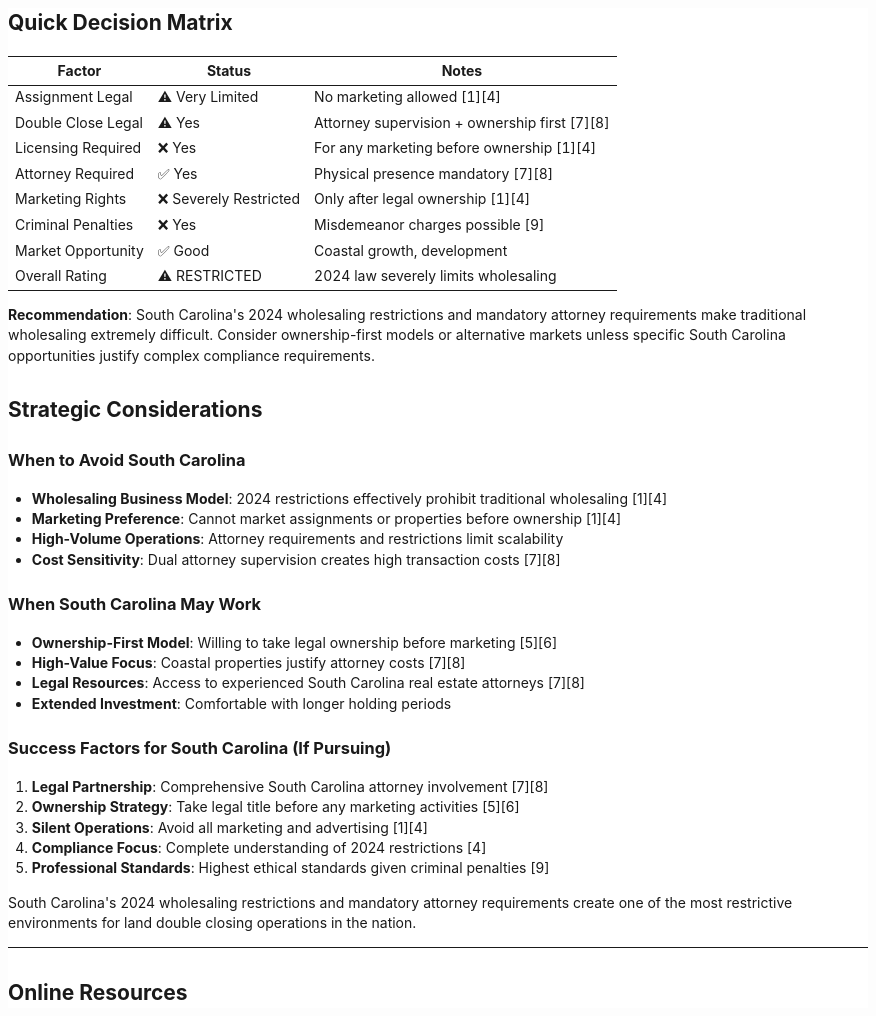 
## Quick Decision Matrix

| Factor | Status | Notes |
|--------|--------|--------|
| Assignment Legal | ⚠️ Very Limited | No marketing allowed [1][4] |
| Double Close Legal | ⚠️ Yes | Attorney supervision + ownership first [7][8] |
| Licensing Required | ❌ Yes | For any marketing before ownership [1][4] |
| Attorney Required | ✅ Yes | Physical presence mandatory [7][8] |
| Marketing Rights | ❌ Severely Restricted | Only after legal ownership [1][4] |
| Criminal Penalties | ❌ Yes | Misdemeanor charges possible [9] |
| Market Opportunity | ✅ Good | Coastal growth, development |
| Overall Rating | ⚠️ RESTRICTED | 2024 law severely limits wholesaling |

**Recommendation**: South Carolina's 2024 wholesaling restrictions and mandatory attorney requirements make traditional wholesaling extremely difficult. Consider ownership-first models or alternative markets unless specific South Carolina opportunities justify complex compliance requirements.

## Strategic Considerations

### When to Avoid South Carolina
- **Wholesaling Business Model**: 2024 restrictions effectively prohibit traditional wholesaling [1][4]
- **Marketing Preference**: Cannot market assignments or properties before ownership [1][4]
- **High-Volume Operations**: Attorney requirements and restrictions limit scalability
- **Cost Sensitivity**: Dual attorney supervision creates high transaction costs [7][8]

### When South Carolina May Work
- **Ownership-First Model**: Willing to take legal ownership before marketing [5][6]
- **High-Value Focus**: Coastal properties justify attorney costs [7][8]
- **Legal Resources**: Access to experienced South Carolina real estate attorneys [7][8]
- **Extended Investment**: Comfortable with longer holding periods

### Success Factors for South Carolina (If Pursuing)
1. **Legal Partnership**: Comprehensive South Carolina attorney involvement [7][8]
2. **Ownership Strategy**: Take legal title before any marketing activities [5][6]
3. **Silent Operations**: Avoid all marketing and advertising [1][4]
4. **Compliance Focus**: Complete understanding of 2024 restrictions [4]
5. **Professional Standards**: Highest ethical standards given criminal penalties [9]

South Carolina's 2024 wholesaling restrictions and mandatory attorney requirements create one of the most restrictive environments for land double closing operations in the nation.

---

## Online Resources
